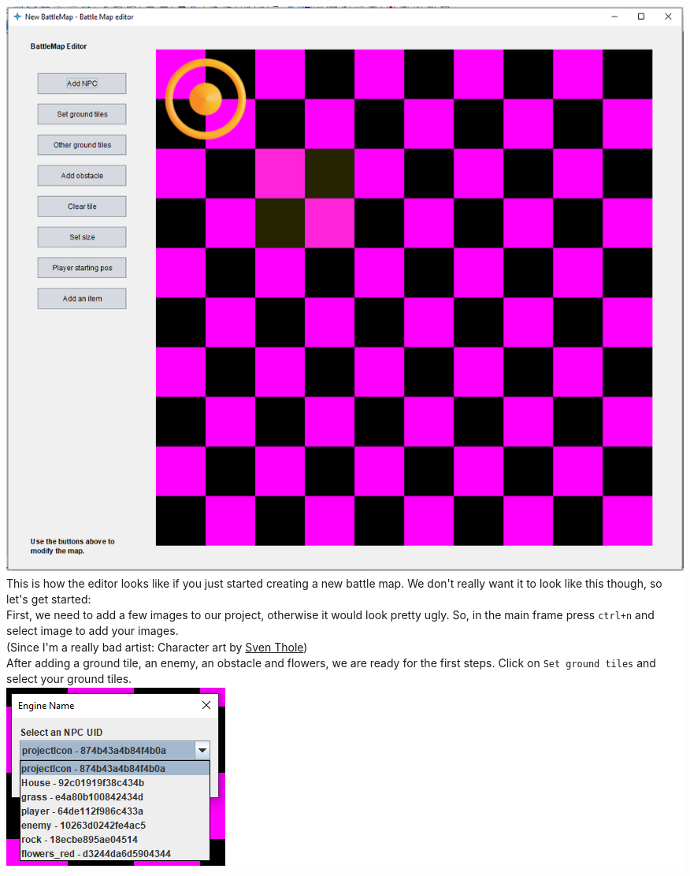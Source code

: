 ![newBattleMapEditBattleMap](../img/newBattleMapEditBattleMap.png)  
This is how the editor looks like if you just started creating a new battle map. We don't really want it to look like this though, so let's get started:  
First, we need to add a few images to our project, otherwise it would look pretty ugly. So, in the main frame press `ctrl+n` and select image to add your images.  
(Since I'm a really bad artist: Character art by [Sven Thole](https://assetstore.unity.com/publishers/31468))  
After adding a ground tile, an enemy, an obstacle and flowers, we are ready for the first steps. Click on `Set ground tiles` and select your ground tiles.  
![battleMapSelectGroundTiles](../img/battleMapSelectGroundTiles.png)  